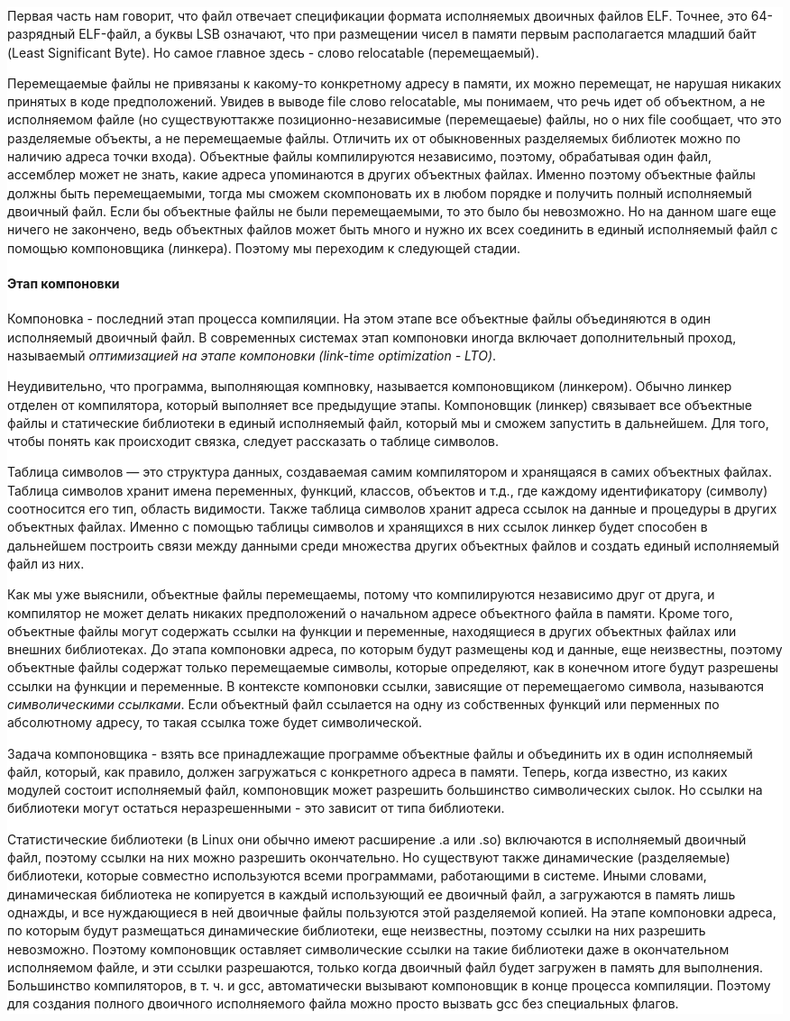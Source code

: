 Первая часть нам говорит, что файл отвечает спецификации формата исполняемых двоичных файлов ELF. Точнее, это 64-разрядный ELF-файл, а буквы LSB означают, что при размещении чисел в памяти первым располагается младший байт (Least Significant Byte). Но самое главное здесь - слово relocatable (перемещаемый).

Перемещаемые файлы не привязаны к какому-то конкретному адресу в памяти, их можно перемещат, не нарушая никаких принятых в коде предположений. Увидев в выводе file слово relocatable, мы понимаем, что речь идет об объектном, а не исполняемом файле (но существуюттакже позиционно-независимые (перемещаеые) файлы, но о них file сообщает, что это разделяемые объекты, а не перемещаемые файлы. Отличить их от обыкновенных разделяемых библиотек можно по наличию адреса точки входа). Объектные файлы компилируются независимо, поэтому, обрабатывая один файл, ассемблер может не знать, какие адреса упоминаются в других объектных файлах. Именно поэтому объектные файлы должны быть перемещаемыми, тогда мы сможем скомпоновать их в любом порядке и получить полный исполняемый двоичный файл. Если бы объектные файлы не были перемещаемыми, то это было бы невозможно. Но на данном шаге еще ничего не закончено, ведь объектных файлов может быть много и нужно их всех соединить в единый исполняемый файл с помощью компоновщика (линкера). Поэтому мы переходим к следующей стадии.

#### Этап компоновки
Компоновка - последний этап процесса компиляции. На этом этапе все объектные файлы объединяются в один исполняемый двоичный файл. В современных системах этап компоновки иногда включает дополнительный проход, называемый *оптимизацией на этапе компоновки (link-time optimization - LTO)*.

Неудивительно, что программа, выполняющая компновку, называется компоновщиком (линкером). Обычно линкер отделен от компилятора, который выполняет все предыдущие этапы. Компоновщик (линкер) связывает все объектные файлы и статические библиотеки в единый исполняемый файл, который мы и сможем запустить в дальнейшем. Для того, чтобы понять как происходит связка, следует рассказать о таблице символов.

Таблица символов — это структура данных, создаваемая самим компилятором и хранящаяся в самих объектных файлах. Таблица символов хранит имена переменных, функций, классов, объектов и т.д., где каждому идентификатору (символу) соотносится его тип, область видимости. Также таблица символов хранит адреса ссылок на данные и процедуры в других объектных файлах.
Именно с помощью таблицы символов и хранящихся в них ссылок линкер будет способен в дальнейшем построить связи между данными среди множества других объектных файлов и создать единый исполняемый файл из них.

Как мы уже выяснили, объектные файлы перемещаемы, потому что компилируются независимо друг от друга, и компилятор не может делать никаких предположений о начальном адресе объектного файла в памяти. Кроме того, объектные файлы могут содержать ссылки на функции и переменные, находящиеся в других объектных файлах или внешних библиотеках. До этапа компоновки адреса, по которым будут размещены код и данные, еще неизвестны, поэтому объектные файлы содержат только перемещаемые символы, которые определяют, как в конечном итоге будут разрешены ссылки на функции и переменные. В контексте компоновки ссылки, зависящие от перемещаегомо символа, называются *символическими ссылками*. Если объектный файл ссылается на одну из собственных функций или перменных по абсолютному адресу, то такая ссылка тоже будет символической.

Задача компоновщика - взять все принадлежащие программе объектные файлы и объединить их в один исполняемый файл, который, как правило, должен загружаться с конкретного адреса в памяти. Теперь, когда известно, из каких модулей состоит исполняемый файл, компоновщик может разрешить большинство символических сылок. Но ссылки на библиотеки могут остаться неразрешенными - это зависит от типа библиотеки.

Статистические библиотеки (в Linux они обычно имеют расширение .a или .so) включаются в исполняемый двоичный файл, поэтому ссылки на них можно разрешить окончательно. Но существуют также динамические (разделяемые) библиотеки, которые совместно используются всеми программами, работающими в системе. Иными словами, динамическая библиотека не копируется в каждый использующий ее двоичный файл, а загружаются в память лишь однажды, и все нуждающиеся в ней двоичные файлы пользуются этой разделяемой копией. На этапе компоновки адреса, по которым будут размещаться динамические библиотеки, еще неизвестны, поэтому ссылки на них разрешить невозможно. Поэтому компоновщик оставляет символические ссылки на такие библиотеки даже в окончательном исполняемом файле, и эти ссылки разрешаются, только когда двоичный файл будет загружен в память для выполнения. Большинство компиляторов, в т. ч. и gcc, автоматически вызывают компоновщик в конце процесса компиляции. Поэтому для создания полного двоичного исполняемого файла можно просто вызвать gcc без специальных флагов.
